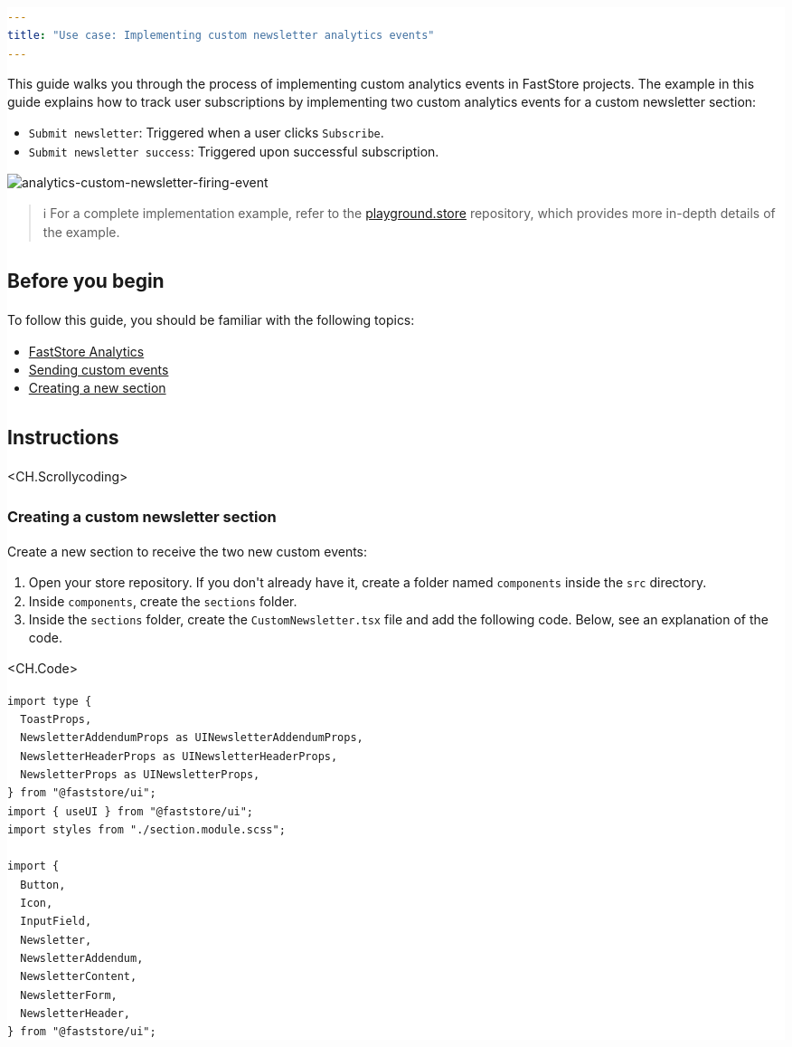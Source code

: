 ```yaml
---
title: "Use case: Implementing custom newsletter analytics events"
---
```


This guide walks you through the process of implementing custom analytics events in FastStore projects. The example in this guide explains how to track user subscriptions by implementing two custom analytics events for a custom newsletter section:

- `Submit newsletter`: Triggered when a user clicks `Subscribe`.
- `Submit newsletter success`: Triggered upon successful subscription.

![analytics-custom-newsletter-firing-event](https://vtexhelp.vtexassets.com/assets/docs/src/analytics-custom-newsletter-firing-event___45d3f6e3f8586ef7fbbb389128bb4460.gif)

> ℹ For a complete implementation example, refer to the [playground.store](https://github.com/vtex-sites/playground.store/tree/main/src/components/sections/CustomNewsletter) repository, which provides more in-depth details of the example.

## Before you begin

To follow this guide, you should be familiar with the following topics:

- [FastStore Analytics](https://developers.vtex.com/docs/guides/faststore/analytics-overview)
- [Sending custom events](https://developers.vtex.com/docs/guides/faststore/analytics-sending-custom-events)
- [Creating a new section](https://developers.vtex.com/docs/guides/faststore/building-sections-creating-a-new-section)

## Instructions

<CH.Scrollycoding>

### Creating a custom newsletter section

Create a new section to receive the two new custom events:

1. Open your store repository. If you don't already have it, create a folder named `components` inside the `src` directory.
2. Inside `components`, create the `sections` folder.
3. Inside the `sections` folder, create the `CustomNewsletter.tsx` file and add the following code. Below, see an explanation of the code.

<CH.Code>

```tsx CustomNewsletter.tsx
import type {
  ToastProps,
  NewsletterAddendumProps as UINewsletterAddendumProps,
  NewsletterHeaderProps as UINewsletterHeaderProps,
  NewsletterProps as UINewsletterProps,
} from "@faststore/ui";
import { useUI } from "@faststore/ui";
import styles from "./section.module.scss";

import {
  Button,
  Icon,
  InputField,
  Newsletter,
  NewsletterAddendum,
  NewsletterContent,
  NewsletterForm,
  NewsletterHeader,
} from "@faststore/ui";

```